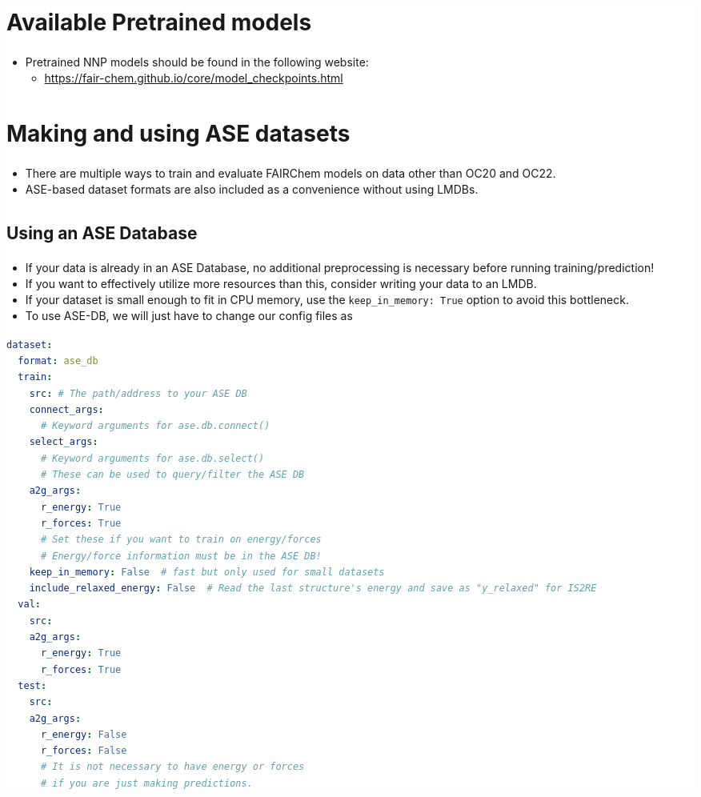 
# Available Pretrained models
* Pretrained NNP models should be found in the following website:
	* https://fair-chem.github.io/core/model_checkpoints.html


# Making and using ASE datasets
* There are multiple ways to train and evaluate FAIRChem models on data other than OC20 and OC22.
* ASE-based dataset formats are also included as a convenience without using LMDBs.

## Using an ASE Database
* If your data is already in an ASE Database, no additional preprocessing is necessary before running training/prediction!
* If you want to effectively utilize more resources than this, consider writing your data to an LMDB.
* If your dataset is small enough to fit in CPU memory, use the `keep_in_memory: True` option to avoid this bottleneck.
* To use ASE-DB, we will just have to change our config files as

```yaml
dataset:
  format: ase_db
  train:
    src: # The path/address to your ASE DB
    connect_args:
      # Keyword arguments for ase.db.connect()
    select_args:
      # Keyword arguments for ase.db.select()
      # These can be used to query/filter the ASE DB
    a2g_args:
      r_energy: True
      r_forces: True
      # Set these if you want to train on energy/forces
      # Energy/force information must be in the ASE DB!
    keep_in_memory: False  # fast but only used for small datasets
    include_relaxed_energy: False  # Read the last structure's energy and save as "y_relaxed" for IS2RE
  val:
    src:
    a2g_args:
      r_energy: True
      r_forces: True
  test:
    src:
    a2g_args:
      r_energy: False
      r_forces: False
	  # It is not necessary to have energy or forces 
	  # if you are just making predictions.
```
